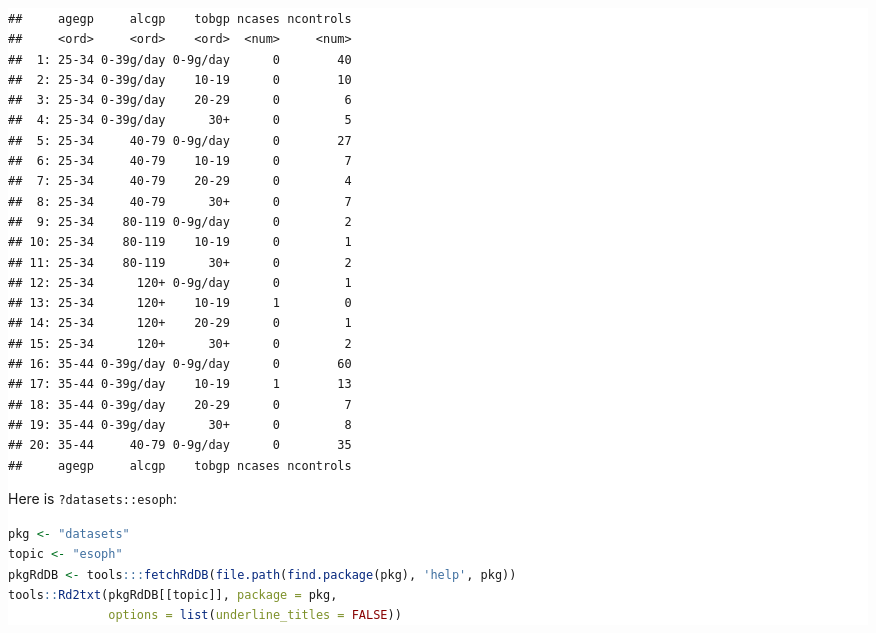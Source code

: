     ##     agegp     alcgp    tobgp ncases ncontrols
    ##     <ord>     <ord>    <ord>  <num>     <num>
    ##  1: 25-34 0-39g/day 0-9g/day      0        40
    ##  2: 25-34 0-39g/day    10-19      0        10
    ##  3: 25-34 0-39g/day    20-29      0         6
    ##  4: 25-34 0-39g/day      30+      0         5
    ##  5: 25-34     40-79 0-9g/day      0        27
    ##  6: 25-34     40-79    10-19      0         7
    ##  7: 25-34     40-79    20-29      0         4
    ##  8: 25-34     40-79      30+      0         7
    ##  9: 25-34    80-119 0-9g/day      0         2
    ## 10: 25-34    80-119    10-19      0         1
    ## 11: 25-34    80-119      30+      0         2
    ## 12: 25-34      120+ 0-9g/day      0         1
    ## 13: 25-34      120+    10-19      1         0
    ## 14: 25-34      120+    20-29      0         1
    ## 15: 25-34      120+      30+      0         2
    ## 16: 35-44 0-39g/day 0-9g/day      0        60
    ## 17: 35-44 0-39g/day    10-19      1        13
    ## 18: 35-44 0-39g/day    20-29      0         7
    ## 19: 35-44 0-39g/day      30+      0         8
    ## 20: 35-44     40-79 0-9g/day      0        35
    ##     agegp     alcgp    tobgp ncases ncontrols

Here is `?datasets::esoph`:

``` r
pkg <- "datasets"
topic <- "esoph"
pkgRdDB <- tools:::fetchRdDB(file.path(find.package(pkg), 'help', pkg))
tools::Rd2txt(pkgRdDB[[topic]], package = pkg, 
              options = list(underline_titles = FALSE))
```
